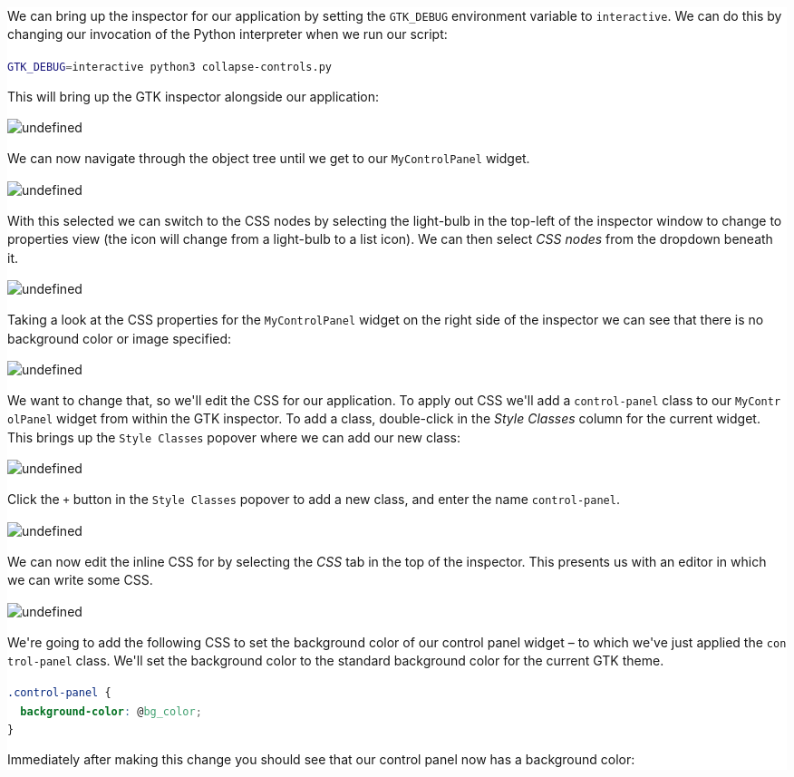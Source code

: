 We can bring up the inspector for our application by setting the `GTK_DEBUG` environment variable to `interactive`. We can do this by changing our invocation of the Python interpreter when we run our script:

```bash
GTK_DEBUG=interactive python3 collapse-controls.py
```

This will bring up the GTK inspector alongside our application:

![undefined](/content/overlays-with-custom-widgets-in-gtk/image-10-1.png?width=841&height=853)

We can now navigate through the object tree until we get to our `MyControlPanel` widget.

![undefined](/content/overlays-with-custom-widgets-in-gtk/image-11-1.png?width=460&height=270)

With this selected we can switch to the CSS nodes by selecting the light-bulb in the top-left of the inspector window to change to properties view (the icon will change from a light-bulb to a list icon). We can then select _CSS nodes_ from the dropdown beneath it.

![undefined](/content/overlays-with-custom-widgets-in-gtk/image-12.png?width=598&height=389)

Taking a look at the CSS properties for the `MyControlPanel` widget on the right side of the inspector we can see that there is no background color or image specified:

![undefined](/content/overlays-with-custom-widgets-in-gtk/image-13.png?width=359&height=150)

We want to change that, so we'll edit the CSS for our application. To apply out CSS we'll add a `control-panel` class to our `MyControlPanel` widget from within the GTK inspector. To add a class, double-click in the _Style Classes_ column for the current widget. This brings up the `Style Classes` popover where we can add our new class:

![undefined](/content/overlays-with-custom-widgets-in-gtk/image-14.png?wide=&width=846&height=593)

Click the `+` button in the `Style Classes` popover to add a new class, and enter the name `control-panel`.

![undefined](/content/overlays-with-custom-widgets-in-gtk/image_o-15.png?wide=&width=846&height=593)

We can now edit the inline CSS for by selecting the _CSS_ tab in the top of the inspector. This presents us with an editor in which we can write some CSS.

![undefined](/content/overlays-with-custom-widgets-in-gtk/image-16.png?wide=&width=846&height=593)

We're going to add the following CSS to set the background color of our control panel widget – to which we've just applied the `control-panel` class. We'll set the background color to the standard background color for the current GTK theme.

```css
.control-panel {
  background-color: @bg_color;
}
```

Immediately after making this change you should see that our control panel now has a background color:
